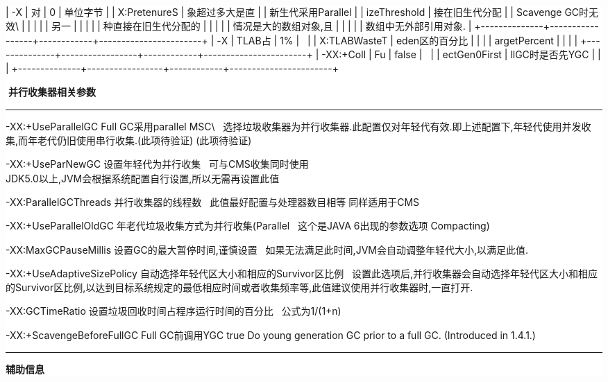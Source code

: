 | -X           | 对              | 0          | 单位字节              |
| X:PretenureS | 象超过多大是直  |            | 新生代采用Parallel    |
| izeThreshold | 接在旧生代分配  |            | Scavenge GC时无效\    |
|              |                 |            | 另一                  |
|              |                 |            | 种直接在旧生代分配的  |
|              |                 |            | 情况是大的数组对象,且 |
|              |                 |            | 数组中无外部引用对象. |
+--------------+-----------------+------------+-----------------------+
| -X           | TLAB占          | 1%         |                       |
| X:TLABWasteT | eden区的百分比  |            |                       |
| argetPercent |                 |            |                       |
+--------------+-----------------+------------+-----------------------+
| -XX:+Coll    | Fu              | false      |                       |
| ectGen0First | llGC时是否先YGC |            |                       |
+--------------+-----------------+------------+-----------------------+

 **并行收集器相关参数**

  ---------------------------- -------------------------------------------- ------ -------------------------------------------------------------------------------------------------------------------------------------------------------
  -XX:+UseParallelGC           Full GC采用parallel MSC\                            选择垃圾收集器为并行收集器.此配置仅对年轻代有效.即上述配置下,年轻代使用并发收集,而年老代仍旧使用串行收集.(此项待验证)
                               (此项待验证)                                        

  -XX:+UseParNewGC             设置年轻代为并行收集                                可与CMS收集同时使用\
                                                                                   JDK5.0以上,JVM会根据系统配置自行设置,所以无需再设置此值

  -XX:ParallelGCThreads        并行收集器的线程数                                  此值最好配置与处理器数目相等 同样适用于CMS

  -XX:+UseParallelOldGC        年老代垃圾收集方式为并行收集(Parallel               这个是JAVA 6出现的参数选项
                               Compacting)                                         

  -XX:MaxGCPauseMillis         设置GC的最大暂停时间,谨慎设置                       如果无法满足此时间,JVM会自动调整年轻代大小,以满足此值.

  -XX:+UseAdaptiveSizePolicy   自动选择年轻代区大小和相应的Survivor区比例          设置此选项后,并行收集器会自动选择年轻代区大小和相应的Survivor区比例,以达到目标系统规定的最低相应时间或者收集频率等,此值建议使用并行收集器时,一直打开.

  -XX:GCTimeRatio              设置垃圾回收时间占程序运行时间的百分比              公式为1/(1+n)

  -XX:+ScavengeBeforeFullGC    Full GC前调用YGC                             true   Do young generation GC prior to a full GC. (Introduced in 1.4.1.)
  ---------------------------- -------------------------------------------- ------ -------------------------------------------------------------------------------------------------------------------------------------------------------

**辅助信息**
